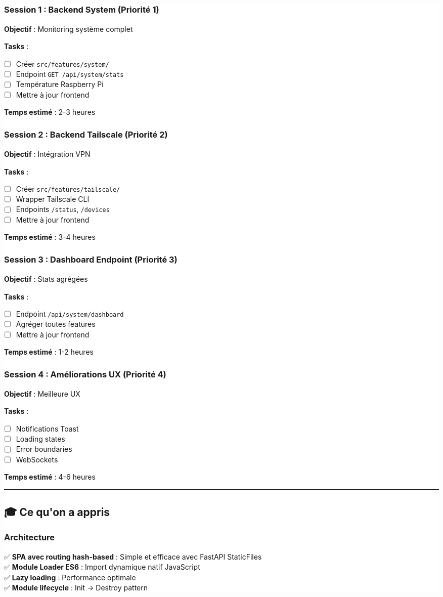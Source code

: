 ### Session 1 : Backend System (Priorité 1)
**Objectif** : Monitoring système complet

**Tasks** :
- [ ] Créer `src/features/system/`
- [ ] Endpoint `GET /api/system/stats`
- [ ] Température Raspberry Pi
- [ ] Mettre à jour frontend

**Temps estimé** : 2-3 heures

### Session 2 : Backend Tailscale (Priorité 2)
**Objectif** : Intégration VPN

**Tasks** :
- [ ] Créer `src/features/tailscale/`
- [ ] Wrapper Tailscale CLI
- [ ] Endpoints `/status`, `/devices`
- [ ] Mettre à jour frontend

**Temps estimé** : 3-4 heures

### Session 3 : Dashboard Endpoint (Priorité 3)
**Objectif** : Stats agrégées

**Tasks** :
- [ ] Endpoint `/api/system/dashboard`
- [ ] Agréger toutes features
- [ ] Mettre à jour frontend

**Temps estimé** : 1-2 heures

### Session 4 : Améliorations UX (Priorité 4)
**Objectif** : Meilleure UX

**Tasks** :
- [ ] Notifications Toast
- [ ] Loading states
- [ ] Error boundaries
- [ ] WebSockets

**Temps estimé** : 4-6 heures

---

## 🎓 Ce qu'on a appris

### Architecture

✅ **SPA avec routing hash-based** : Simple et efficace avec FastAPI StaticFiles  
✅ **Module Loader ES6** : Import dynamique natif JavaScript  
✅ **Lazy loading** : Performance optimale  
✅ **Module lifecycle** : Init → Destroy pattern  

